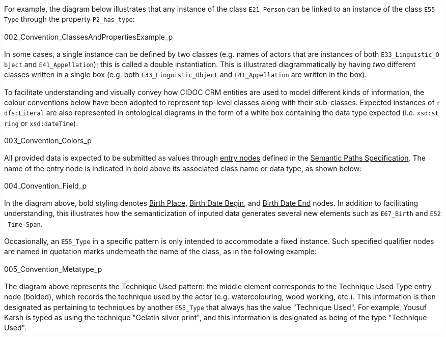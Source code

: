 For example, the diagram below illustrates that any instance of the class `E21_Person` can be linked to an instance of the class `E55_Type` through the property `P2_has_type`:

<a name="002_Convention_ClassesAndPropertiesExample_p"></a>002_Convention_ClassesAndPropertiesExample_p

<iframe frameborder="0" style="width:100%;height:200px;" src="https://viewer.diagrams.net/?target=blank&highlight=0000ff&edit=_blank&layers=1&nav=1&title=002_Convention_ClassesAndPropertiesExample_p.drawio#Uhttps%3A%2F%2Fdrive.google.com%2Fuc%3Fid%3D1VwLADOk9toVMBiiF1dRi7zoY8TtdChiy%26export%3Ddownload"></iframe>

In some cases, a single instance can be defined by two classes (e.g. names of actors that are instances of both `E33_Linguistic_Object` and `E41_Appellation`); this is called a double instantiation. This is illustrated diagrammatically by having *two* different classes written in a single box (e.g. both `E33_Linguistic_Object` and `E41_Appellation` are written in the box).

To facilitate understanding and visually convey how CIDOC CRM entities are used to model different kinds of information, the colour conventions below have been adopted to represent top-level classes along with their sub-classes. Expected instances of `rdfs:Literal` are also represented in ontological diagrams in the form of a white box containing the data type expected (i.e. `xsd:string` or `xsd:dateTime`). 

<a name="003_Convention_Colors_p"></a>003_Convention_Colors_p

<iframe frameborder="0" style="width:100%;height:300px;" src="https://viewer.diagrams.net/?target=blank&highlight=0000ff&edit=_blank&layers=1&nav=1&title=003_Convention_Colors_p.drawio#Uhttps%3A%2F%2Fdrive.google.com%2Fuc%3Fid%3D1g9K6QYy9C6JkCR2gsmrDtmH3abKKMx5t%26export%3Ddownload"></iframe>

All provided data is expected to be submitted as values through [entry nodes](/collections-model/en/semantic-paths-specification/current/introduction#entry-node) defined in the [Semantic Paths Specification](/collections-model/en/semantic-paths-specification/current/introduction). The name of the entry node is indicated in bold above its associated class name or data type, as shown below:

<a name="004_Convention_Field_p"></a>004_Convention_Field_p

<iframe frameborder="0" style="width:100%;height:400px;" src="https://viewer.diagrams.net/?target=blank&highlight=0000ff&edit=_blank&layers=1&nav=1&title=004_Convention_Field_p.drawio#Uhttps%3A%2F%2Fdrive.google.com%2Fuc%3Fid%3D1bGAeyfZyefD19pTgLr8-Jg6Kews6irtw%26export%3Ddownload"></iframe>

In the diagram above, bold styling denotes [Birth Place](/collections-model/en/semantic-paths-specification/current/entry-nodes#birth-place),  [Birth Date Begin](/collections-model/en/semantic-paths-specification/current/entry-nodes#birth-date-begin), and [Birth Date End](/collections-model/en/semantic-paths-specification/current/entry-nodes#birth-date-end) nodes. In addition to facilitating understanding, this illustrates how the semanticization of inputed data generates several new elements such as `E67_Birth` and `E52_Time-Span`.

Occasionally, an `E55_Type` in a specific pattern is only intended to accommodate a fixed instance. Such specified qualifier nodes are named in quotation marks underneath the name of the class, as in the following example:

<a name="005_Convention_Metatype_p"></a>005_Convention_Metatype_p

<iframe frameborder="0" style="width:100%;height:200px;" src="https://viewer.diagrams.net/?target=blank&highlight=0000ff&edit=_blank&layers=1&nav=1&title=005_Convention_Metatype_p.drawio#Uhttps%3A%2F%2Fdrive.google.com%2Fuc%3Fid%3D1_wvBOxh09c5uxmSaOvz9Kb4RZ916DC1C%26export%3Ddownload"></iframe>

The diagram above represents the Technique Used pattern: the middle element corresponds to the [Technique Used Type](/collections-model/en/semantic-paths-specification/current/entry-nodes#technique-used-type) entry node (bolded), which records the technique used by the actor (e.g. watercolouring, wood working, etc.). This information is then designated as pertaining to techniques by another `E55_Type` that always has the value "Technique Used". For example, Yousuf Karsh is typed as using the technique "Gelatin silver print", and this information is designated as being of the type "Technique Used".
